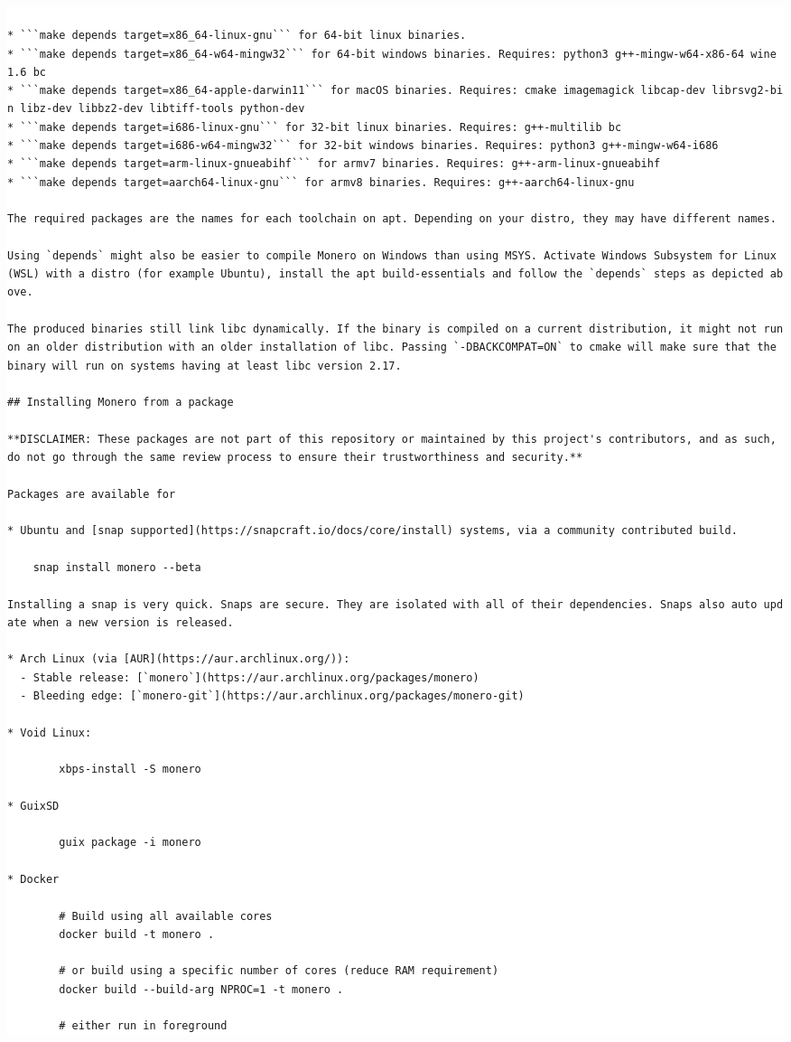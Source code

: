 ```

* ```make depends target=x86_64-linux-gnu``` for 64-bit linux binaries.
* ```make depends target=x86_64-w64-mingw32``` for 64-bit windows binaries. Requires: python3 g++-mingw-w64-x86-64 wine1.6 bc
* ```make depends target=x86_64-apple-darwin11``` for macOS binaries. Requires: cmake imagemagick libcap-dev librsvg2-bin libz-dev libbz2-dev libtiff-tools python-dev
* ```make depends target=i686-linux-gnu``` for 32-bit linux binaries. Requires: g++-multilib bc
* ```make depends target=i686-w64-mingw32``` for 32-bit windows binaries. Requires: python3 g++-mingw-w64-i686
* ```make depends target=arm-linux-gnueabihf``` for armv7 binaries. Requires: g++-arm-linux-gnueabihf
* ```make depends target=aarch64-linux-gnu``` for armv8 binaries. Requires: g++-aarch64-linux-gnu

The required packages are the names for each toolchain on apt. Depending on your distro, they may have different names.

Using `depends` might also be easier to compile Monero on Windows than using MSYS. Activate Windows Subsystem for Linux (WSL) with a distro (for example Ubuntu), install the apt build-essentials and follow the `depends` steps as depicted above.

The produced binaries still link libc dynamically. If the binary is compiled on a current distribution, it might not run on an older distribution with an older installation of libc. Passing `-DBACKCOMPAT=ON` to cmake will make sure that the binary will run on systems having at least libc version 2.17.

## Installing Monero from a package

**DISCLAIMER: These packages are not part of this repository or maintained by this project's contributors, and as such, do not go through the same review process to ensure their trustworthiness and security.**

Packages are available for

* Ubuntu and [snap supported](https://snapcraft.io/docs/core/install) systems, via a community contributed build.

	snap install monero --beta

Installing a snap is very quick. Snaps are secure. They are isolated with all of their dependencies. Snaps also auto update when a new version is released.

* Arch Linux (via [AUR](https://aur.archlinux.org/)):
  - Stable release: [`monero`](https://aur.archlinux.org/packages/monero)
  - Bleeding edge: [`monero-git`](https://aur.archlinux.org/packages/monero-git)

* Void Linux:

        xbps-install -S monero

* GuixSD

        guix package -i monero

* Docker

        # Build using all available cores
        docker build -t monero .

        # or build using a specific number of cores (reduce RAM requirement)
        docker build --build-arg NPROC=1 -t monero .

        # either run in foreground
```